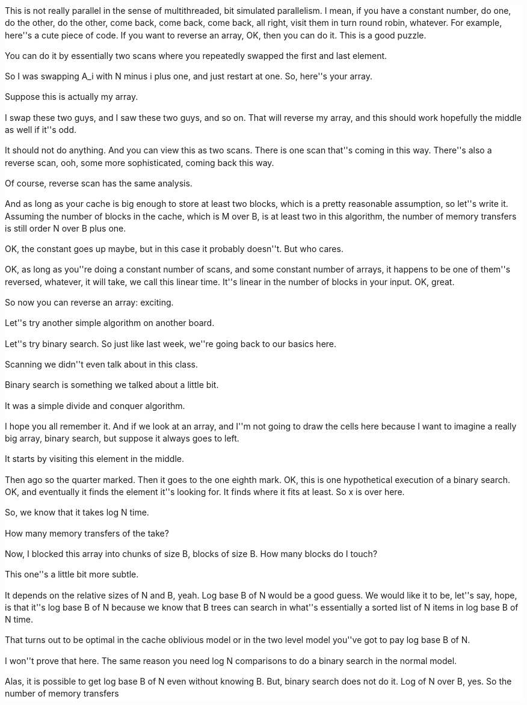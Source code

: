   </p><p><span m=''2155000''>This is not really parallel in the sense of multithreaded,</span>
  <span m=''2160000''>bit simulated parallelism. I mean, if you have a constant</span>
  <span m=''2166000''>number, do one, do the other,</span> <span m=''2169000''>do
  the other, come back, come back,</span> <span m=''2172000''>come back, all right,
  visit them in turn round robin,</span> <span m=''2178000''>whatever. For example,</span>
  <span m=''2180000''>here''s a cute piece of code. If you want to reverse an</span>
  <span m=''2186000''>array, OK, then you can do it. This is a good puzzle.</span>
  </p><p><span m=''2193000''>You can do it by essentially two scans where you repeatedly</span>
  <span m=''2198000''>swapped the first and last element.</span> </p><p><span m=''2202000''>So
  I was swapping A_i with N minus i plus one,</span> <span m=''2206000''>and just
  restart at one. So, here''s your array.</span> </p><p><span m=''2211000''>Suppose
  this is actually my array.</span> </p><p><span m=''2214000''>I swap these two guys,
  and I saw these two guys,</span> <span m=''2219000''>and so on. That will reverse
  my array,</span> <span m=''2224000''>and this should work hopefully the middle as
  well if it''s odd.</span> </p><p><span m=''2228000''>It should not do anything.
  And you can view this as two</span> <span m=''2233000''>scans. There is one scan
  that''s coming</span> <span m=''2236000''>in this way. There''s also a reverse scan,</span>
  <span m=''2239000''>ooh, some more sophisticated, coming back this way.</span> </p><p><span
  m=''2243000''>Of course, reverse scan has the same analysis.</span> </p><p><span
  m=''2246000''>And as long as your cache is big enough to store at least two</span>
  <span m=''2251000''>blocks, which is a pretty reasonable assumption,</span> <span
  m=''2255000''>so let''s write it. Assuming the number of blocks</span> <span m=''2260000''>in
  the cache, which is M over B,</span> <span m=''2263000''>is at least two in this
  algorithm, the number of memory</span> <span m=''2269000''>transfers is still order
  N over B plus one.</span> </p><p><span m=''2273000''>OK, the constant goes up maybe,
  but in this case it probably</span> <span m=''2278000''>doesn''t. But who cares.</span>
  </p><p><span m=''2282000''>OK, as long as you''re doing a constant number of scans,</span>
  <span m=''2286000''>and some constant number of arrays, it happens to be one of</span>
  <span m=''2291000''>them''s reversed, whatever, it will take,</span> <span m=''2295000''>we
  call this linear time. It''s linear in the number of</span> <span m=''2300000''>blocks
  in your input. OK, great.</span> </p><p><span m=''2302000''>So now you can reverse
  an array: exciting.</span> </p><p><span m=''2306000''>Let''s try another simple
  algorithm on another board.</span> </p><p><span m=''2327000''>Let''s try binary
  search. So just like last week,</span> <span m=''2330000''>we''re going back to
  our basics here.</span> </p><p><span m=''2333000''>Scanning we didn''t even talk
  about in this class.</span> </p><p><span m=''2337000''>Binary search is something
  we talked about a little bit.</span> </p><p><span m=''2342000''>It was a simple
  divide and conquer algorithm.</span> </p><p><span m=''2344000''>I hope you all remember
  it. And if we look at an array,</span> <span m=''2348000''>and I''m not going to
  draw the cells here because I want to</span> <span m=''2351000''>imagine a really
  big array, binary search,</span> <span m=''2354000''>but suppose it always goes
  to left.</span> </p><p><span m=''2356000''>It starts by visiting this element in
  the middle.</span> </p><p><span m=''2359000''>Then ago so the quarter marked. Then
  it goes to the one eighth</span> <span m=''2363000''>mark. OK, this is one hypothetical</span>
  <span m=''2365000''>execution of a binary search. OK, and eventually it finds the</span>
  <span m=''2369000''>element it''s looking for. It finds where it fits at</span>
  <span m=''2372000''>least. So x is over here.</span> </p><p><span m=''2375000''>So,
  we know that it takes log N time.</span> </p><p><span m=''2378000''>How many memory
  transfers of the take?</span> </p><p><span m=''2381000''>Now, I blocked this array
  into chunks of size B,</span> <span m=''2385000''>blocks of size B. How many blocks
  do I touch?</span> </p><p><span m=''2389000''>This one''s a little bit more subtle.</span>
  </p><p><span m=''2418000''>It depends on the relative sizes of N and B,</span> <span
  m=''2421000''>yeah. Log base B of N would be a good</span> <span m=''2423000''>guess.
  We would like it to be,</span> <span m=''2425000''>let''s say, hope, is that it''s
  log base B of N</span> <span m=''2429000''>because we know that B trees can search
  in what''s essentially a</span> <span m=''2433000''>sorted list of N items in log
  base B of N time.</span> </p><p><span m=''2438000''>That turns out to be optimal
  in the cache oblivious model or in</span> <span m=''2442000''>the two level model
  you''ve got to pay log base B of N.</span> </p><p><span m=''2446000''>I won''t prove
  that here. The same reason you need log N</span> <span m=''2451000''>comparisons
  to do a binary search in the normal model.</span> </p><p><span m=''2455000''>Alas,
  it is possible to get log base B of N even without knowing</span> <span m=''2460000''>B.
  But, binary search does not do</span> <span m=''2466000''>it. Log of N over B,</span>
  <span m=''2469000''>yes. So the number of memory</span> <span m=''2473000''>transfers